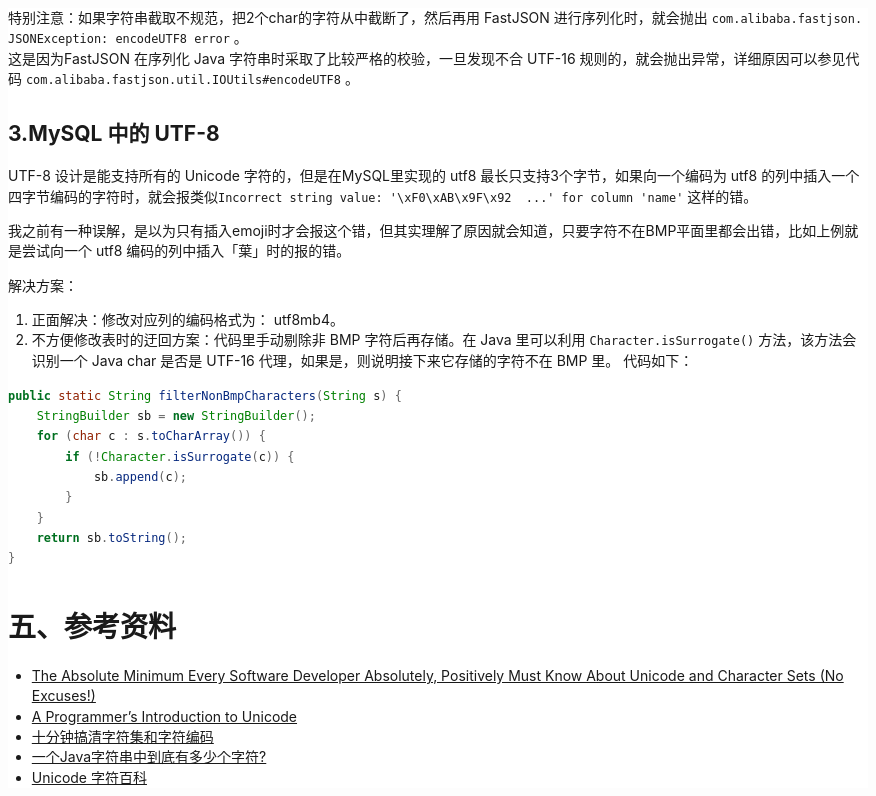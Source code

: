 特别注意：如果字符串截取不规范，把2个char的字符从中截断了，然后再用 FastJSON 进行序列化时，就会抛出 `com.alibaba.fastjson.JSONException: encodeUTF8 error` 。  
这是因为FastJSON 在序列化 Java 字符串时采取了比较严格的校验，一旦发现不合 UTF-16 规则的，就会抛出异常，详细原因可以参见代码 `com.alibaba.fastjson.util.IOUtils#encodeUTF8` 。

## 3.MySQL 中的 UTF-8
UTF-8 设计是能支持所有的 Unicode 字符的，但是在MySQL里实现的 utf8 最长只支持3个字节，如果向一个编码为 utf8 的列中插入一个四字节编码的字符时，就会报类似`Incorrect string value: '\xF0\xAB\x9F\x92  ...' for column 'name'`
这样的错。

我之前有一种误解，是以为只有插入emoji时才会报这个错，但其实理解了原因就会知道，只要字符不在BMP平面里都会出错，比如上例就是尝试向一个 utf8 编码的列中插入「𫟒」时的报的错。

解决方案：
1. 正面解决：修改对应列的编码格式为： utf8mb4。
2. 不方便修改表时的迂回方案：代码里手动剔除非 BMP 字符后再存储。在 Java 里可以利用 `Character.isSurrogate()` 方法，该方法会识别一个 Java char 是否是 UTF-16 代理，如果是，则说明接下来它存储的字符不在 BMP 里。
代码如下：
```java
public static String filterNonBmpCharacters(String s) {
    StringBuilder sb = new StringBuilder();
    for (char c : s.toCharArray()) {
        if (!Character.isSurrogate(c)) {
            sb.append(c);
        }
    }
    return sb.toString();
}
```

# 五、参考资料
* [The Absolute Minimum Every Software Developer Absolutely, Positively Must Know About Unicode and Character Sets (No Excuses!)](https://www.joelonsoftware.com/2003/10/08/the-absolute-minimum-every-software-developer-absolutely-positively-must-know-about-unicode-and-character-sets-no-excuses/)  
* [A Programmer’s Introduction to Unicode](http://reedbeta.com/blog/programmers-intro-to-unicode/)  
* [十分钟搞清字符集和字符编码](http://cenalulu.github.io/linux/character-encoding/)  
* [一个Java字符串中到底有多少个字符?](https://colobu.com/2019/01/04/how-many-charactors-in-a-java-string/)  
* [Unicode 字符百科](https://unicode-table.com/cn/#)  
